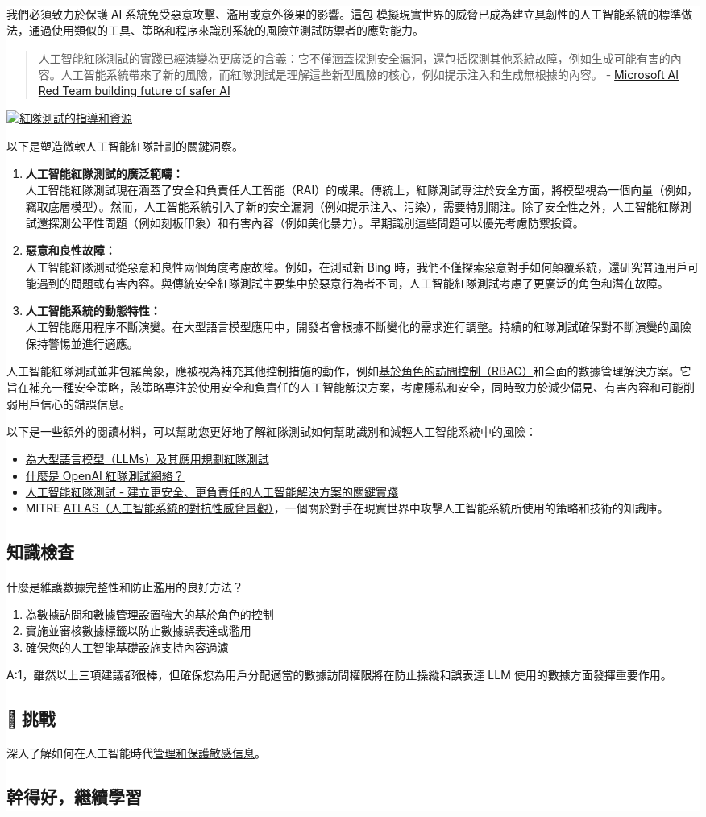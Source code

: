 我們必須致力於保護 AI 系統免受惡意攻擊、濫用或意外後果的影響。這包
模擬現實世界的威脅已成為建立具韌性的人工智能系統的標準做法，通過使用類似的工具、策略和程序來識別系統的風險並測試防禦者的應對能力。

> 人工智能紅隊測試的實踐已經演變為更廣泛的含義：它不僅涵蓋探測安全漏洞，還包括探測其他系統故障，例如生成可能有害的內容。人工智能系統帶來了新的風險，而紅隊測試是理解這些新型風險的核心，例如提示注入和生成無根據的內容。 - [Microsoft AI Red Team building future of safer AI](https://www.microsoft.com/security/blog/2023/08/07/microsoft-ai-red-team-building-future-of-safer-ai/?WT.mc_id=academic-105485-koreyst)

[![紅隊測試的指導和資源](../../../translated_images/13-AI-red-team.642ed54689d7e8a4d83bdf0635768c4fd8aa41ea539d8e3ffe17514aec4b4824.hk.png)]()

以下是塑造微軟人工智能紅隊計劃的關鍵洞察。

1. **人工智能紅隊測試的廣泛範疇：**  
   人工智能紅隊測試現在涵蓋了安全和負責任人工智能（RAI）的成果。傳統上，紅隊測試專注於安全方面，將模型視為一個向量（例如，竊取底層模型）。然而，人工智能系統引入了新的安全漏洞（例如提示注入、污染），需要特別關注。除了安全性之外，人工智能紅隊測試還探測公平性問題（例如刻板印象）和有害內容（例如美化暴力）。早期識別這些問題可以優先考慮防禦投資。

2. **惡意和良性故障：**  
   人工智能紅隊測試從惡意和良性兩個角度考慮故障。例如，在測試新 Bing 時，我們不僅探索惡意對手如何顛覆系統，還研究普通用戶可能遇到的問題或有害內容。與傳統安全紅隊測試主要集中於惡意行為者不同，人工智能紅隊測試考慮了更廣泛的角色和潛在故障。

3. **人工智能系統的動態特性：**  
   人工智能應用程序不斷演變。在大型語言模型應用中，開發者會根據不斷變化的需求進行調整。持續的紅隊測試確保對不斷演變的風險保持警惕並進行適應。

人工智能紅隊測試並非包羅萬象，應被視為補充其他控制措施的動作，例如[基於角色的訪問控制（RBAC）](https://learn.microsoft.com/azure/ai-services/openai/how-to/role-based-access-control?WT.mc_id=academic-105485-koreyst)和全面的數據管理解決方案。它旨在補充一種安全策略，該策略專注於使用安全和負責任的人工智能解決方案，考慮隱私和安全，同時致力於減少偏見、有害內容和可能削弱用戶信心的錯誤信息。

以下是一些額外的閱讀材料，可以幫助您更好地了解紅隊測試如何幫助識別和減輕人工智能系統中的風險：

- [為大型語言模型（LLMs）及其應用規劃紅隊測試](https://learn.microsoft.com/azure/ai-services/openai/concepts/red-teaming?WT.mc_id=academic-105485-koreyst)  
- [什麼是 OpenAI 紅隊測試網絡？](https://openai.com/blog/red-teaming-network?WT.mc_id=academic-105485-koreyst)  
- [人工智能紅隊測試 - 建立更安全、更負責任的人工智能解決方案的關鍵實踐](https://rodtrent.substack.com/p/ai-red-teaming?WT.mc_id=academic-105485-koreyst)  
- MITRE [ATLAS（人工智能系統的對抗性威脅景觀）](https://atlas.mitre.org/?WT.mc_id=academic-105485-koreyst)，一個關於對手在現實世界中攻擊人工智能系統所使用的策略和技術的知識庫。

## 知識檢查

什麼是維護數據完整性和防止濫用的良好方法？

1. 為數據訪問和數據管理設置強大的基於角色的控制  
1. 實施並審核數據標籤以防止數據誤表達或濫用  
1. 確保您的人工智能基礎設施支持內容過濾  

A:1，雖然以上三項建議都很棒，但確保您為用戶分配適當的數據訪問權限將在防止操縱和誤表達 LLM 使用的數據方面發揮重要作用。

## 🚀 挑戰

深入了解如何在人工智能時代[管理和保護敏感信息](https://learn.microsoft.com/training/paths/purview-protect-govern-ai/?WT.mc_id=academic-105485-koreyst)。

## 幹得好，繼續學習
